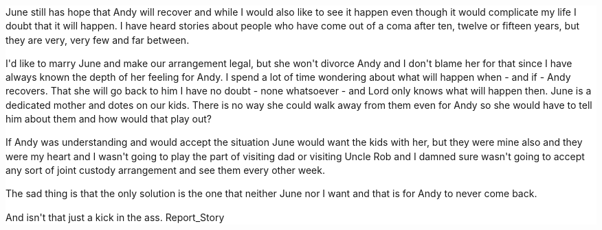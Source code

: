 June still has hope that Andy will recover and while I would also like to see it happen even though it would complicate my life I doubt that it will happen. I have heard stories about people who have come out of a coma after ten, twelve or fifteen years, but they are very, very few and far between. 

I'd like to marry June and make our arrangement legal, but she won't divorce Andy and I don't blame her for that since I have always known the depth of her feeling for Andy. I spend a lot of time wondering about what will happen when - and if - Andy recovers. That she will go back to him I have no doubt - none whatsoever - and Lord only knows what will happen then. June is a dedicated mother and dotes on our kids. There is no way she could walk away from them even for Andy so she would have to tell him about them and how would that play out? 

If Andy was understanding and would accept the situation June would want the kids with her, but they were mine also and they were my heart and I wasn't going to play the part of visiting dad or visiting Uncle Rob and I damned sure wasn't going to accept any sort of joint custody arrangement and see them every other week. 

The sad thing is that the only solution is the one that neither June nor I want and that is for Andy to never come back. 

And isn't that just a kick in the ass. Report_Story 
